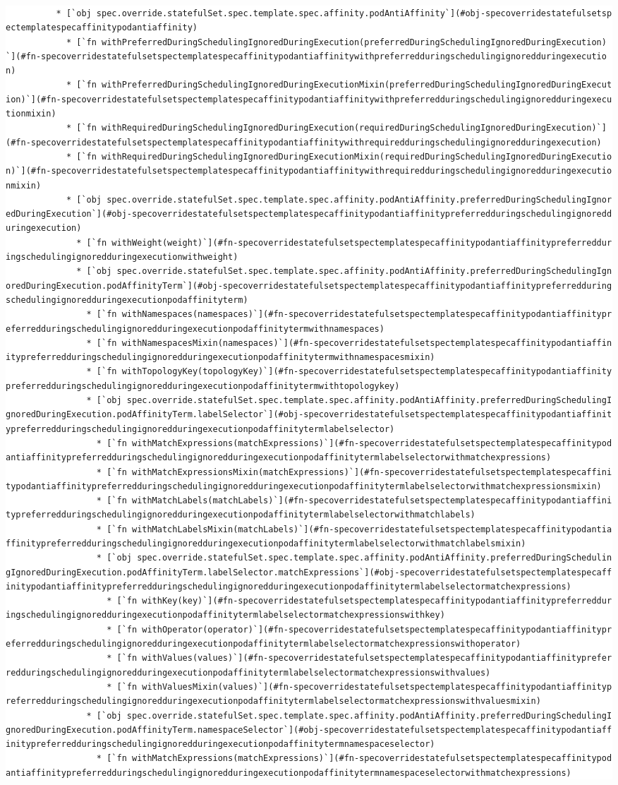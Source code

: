               * [`obj spec.override.statefulSet.spec.template.spec.affinity.podAntiAffinity`](#obj-specoverridestatefulsetspectemplatespecaffinitypodantiaffinity)
                * [`fn withPreferredDuringSchedulingIgnoredDuringExecution(preferredDuringSchedulingIgnoredDuringExecution)`](#fn-specoverridestatefulsetspectemplatespecaffinitypodantiaffinitywithpreferredduringschedulingignoredduringexecution)
                * [`fn withPreferredDuringSchedulingIgnoredDuringExecutionMixin(preferredDuringSchedulingIgnoredDuringExecution)`](#fn-specoverridestatefulsetspectemplatespecaffinitypodantiaffinitywithpreferredduringschedulingignoredduringexecutionmixin)
                * [`fn withRequiredDuringSchedulingIgnoredDuringExecution(requiredDuringSchedulingIgnoredDuringExecution)`](#fn-specoverridestatefulsetspectemplatespecaffinitypodantiaffinitywithrequiredduringschedulingignoredduringexecution)
                * [`fn withRequiredDuringSchedulingIgnoredDuringExecutionMixin(requiredDuringSchedulingIgnoredDuringExecution)`](#fn-specoverridestatefulsetspectemplatespecaffinitypodantiaffinitywithrequiredduringschedulingignoredduringexecutionmixin)
                * [`obj spec.override.statefulSet.spec.template.spec.affinity.podAntiAffinity.preferredDuringSchedulingIgnoredDuringExecution`](#obj-specoverridestatefulsetspectemplatespecaffinitypodantiaffinitypreferredduringschedulingignoredduringexecution)
                  * [`fn withWeight(weight)`](#fn-specoverridestatefulsetspectemplatespecaffinitypodantiaffinitypreferredduringschedulingignoredduringexecutionwithweight)
                  * [`obj spec.override.statefulSet.spec.template.spec.affinity.podAntiAffinity.preferredDuringSchedulingIgnoredDuringExecution.podAffinityTerm`](#obj-specoverridestatefulsetspectemplatespecaffinitypodantiaffinitypreferredduringschedulingignoredduringexecutionpodaffinityterm)
                    * [`fn withNamespaces(namespaces)`](#fn-specoverridestatefulsetspectemplatespecaffinitypodantiaffinitypreferredduringschedulingignoredduringexecutionpodaffinitytermwithnamespaces)
                    * [`fn withNamespacesMixin(namespaces)`](#fn-specoverridestatefulsetspectemplatespecaffinitypodantiaffinitypreferredduringschedulingignoredduringexecutionpodaffinitytermwithnamespacesmixin)
                    * [`fn withTopologyKey(topologyKey)`](#fn-specoverridestatefulsetspectemplatespecaffinitypodantiaffinitypreferredduringschedulingignoredduringexecutionpodaffinitytermwithtopologykey)
                    * [`obj spec.override.statefulSet.spec.template.spec.affinity.podAntiAffinity.preferredDuringSchedulingIgnoredDuringExecution.podAffinityTerm.labelSelector`](#obj-specoverridestatefulsetspectemplatespecaffinitypodantiaffinitypreferredduringschedulingignoredduringexecutionpodaffinitytermlabelselector)
                      * [`fn withMatchExpressions(matchExpressions)`](#fn-specoverridestatefulsetspectemplatespecaffinitypodantiaffinitypreferredduringschedulingignoredduringexecutionpodaffinitytermlabelselectorwithmatchexpressions)
                      * [`fn withMatchExpressionsMixin(matchExpressions)`](#fn-specoverridestatefulsetspectemplatespecaffinitypodantiaffinitypreferredduringschedulingignoredduringexecutionpodaffinitytermlabelselectorwithmatchexpressionsmixin)
                      * [`fn withMatchLabels(matchLabels)`](#fn-specoverridestatefulsetspectemplatespecaffinitypodantiaffinitypreferredduringschedulingignoredduringexecutionpodaffinitytermlabelselectorwithmatchlabels)
                      * [`fn withMatchLabelsMixin(matchLabels)`](#fn-specoverridestatefulsetspectemplatespecaffinitypodantiaffinitypreferredduringschedulingignoredduringexecutionpodaffinitytermlabelselectorwithmatchlabelsmixin)
                      * [`obj spec.override.statefulSet.spec.template.spec.affinity.podAntiAffinity.preferredDuringSchedulingIgnoredDuringExecution.podAffinityTerm.labelSelector.matchExpressions`](#obj-specoverridestatefulsetspectemplatespecaffinitypodantiaffinitypreferredduringschedulingignoredduringexecutionpodaffinitytermlabelselectormatchexpressions)
                        * [`fn withKey(key)`](#fn-specoverridestatefulsetspectemplatespecaffinitypodantiaffinitypreferredduringschedulingignoredduringexecutionpodaffinitytermlabelselectormatchexpressionswithkey)
                        * [`fn withOperator(operator)`](#fn-specoverridestatefulsetspectemplatespecaffinitypodantiaffinitypreferredduringschedulingignoredduringexecutionpodaffinitytermlabelselectormatchexpressionswithoperator)
                        * [`fn withValues(values)`](#fn-specoverridestatefulsetspectemplatespecaffinitypodantiaffinitypreferredduringschedulingignoredduringexecutionpodaffinitytermlabelselectormatchexpressionswithvalues)
                        * [`fn withValuesMixin(values)`](#fn-specoverridestatefulsetspectemplatespecaffinitypodantiaffinitypreferredduringschedulingignoredduringexecutionpodaffinitytermlabelselectormatchexpressionswithvaluesmixin)
                    * [`obj spec.override.statefulSet.spec.template.spec.affinity.podAntiAffinity.preferredDuringSchedulingIgnoredDuringExecution.podAffinityTerm.namespaceSelector`](#obj-specoverridestatefulsetspectemplatespecaffinitypodantiaffinitypreferredduringschedulingignoredduringexecutionpodaffinitytermnamespaceselector)
                      * [`fn withMatchExpressions(matchExpressions)`](#fn-specoverridestatefulsetspectemplatespecaffinitypodantiaffinitypreferredduringschedulingignoredduringexecutionpodaffinitytermnamespaceselectorwithmatchexpressions)